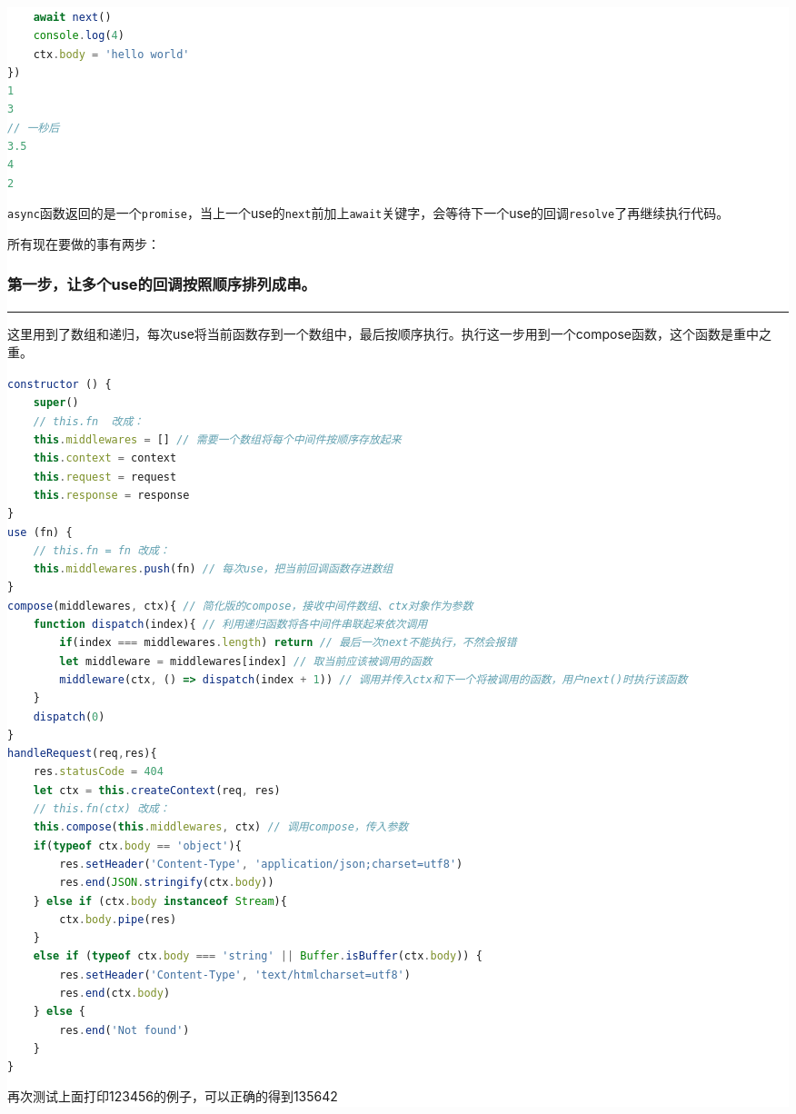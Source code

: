 ```js
    await next()
    console.log(4)
    ctx.body = 'hello world'
})
1
3
// 一秒后
3.5
4
2
```


`async`函数返回的是一个`promise`，当上一个use的`next`前加上`await`关键字，会等待下一个use的回调`resolve`了再继续执行代码。

所有现在要做的事有两步：

### 第一步，让多个use的回调按照顺序排列成串。
---
这里用到了数组和递归，每次use将当前函数存到一个数组中，最后按顺序执行。执行这一步用到一个compose函数，这个函数是重中之重。
```js
constructor () {
    super()
    // this.fn  改成：
    this.middlewares = [] // 需要一个数组将每个中间件按顺序存放起来
    this.context = context
    this.request = request
    this.response = response
}
use (fn) {
    // this.fn = fn 改成：
    this.middlewares.push(fn) // 每次use，把当前回调函数存进数组
}
compose(middlewares, ctx){ // 简化版的compose，接收中间件数组、ctx对象作为参数
    function dispatch(index){ // 利用递归函数将各中间件串联起来依次调用
        if(index === middlewares.length) return // 最后一次next不能执行，不然会报错
        let middleware = middlewares[index] // 取当前应该被调用的函数
        middleware(ctx, () => dispatch(index + 1)) // 调用并传入ctx和下一个将被调用的函数，用户next()时执行该函数
    }
    dispatch(0)
}
handleRequest(req,res){
    res.statusCode = 404
    let ctx = this.createContext(req, res)
    // this.fn(ctx) 改成：
    this.compose(this.middlewares, ctx) // 调用compose，传入参数
    if(typeof ctx.body == 'object'){
        res.setHeader('Content-Type', 'application/json;charset=utf8')
        res.end(JSON.stringify(ctx.body))
    } else if (ctx.body instanceof Stream){
        ctx.body.pipe(res)
    }
    else if (typeof ctx.body === 'string' || Buffer.isBuffer(ctx.body)) {
        res.setHeader('Content-Type', 'text/htmlcharset=utf8')
        res.end(ctx.body)
    } else {
        res.end('Not found')
    }
}
```
再次测试上面打印123456的例子，可以正确的得到135642
